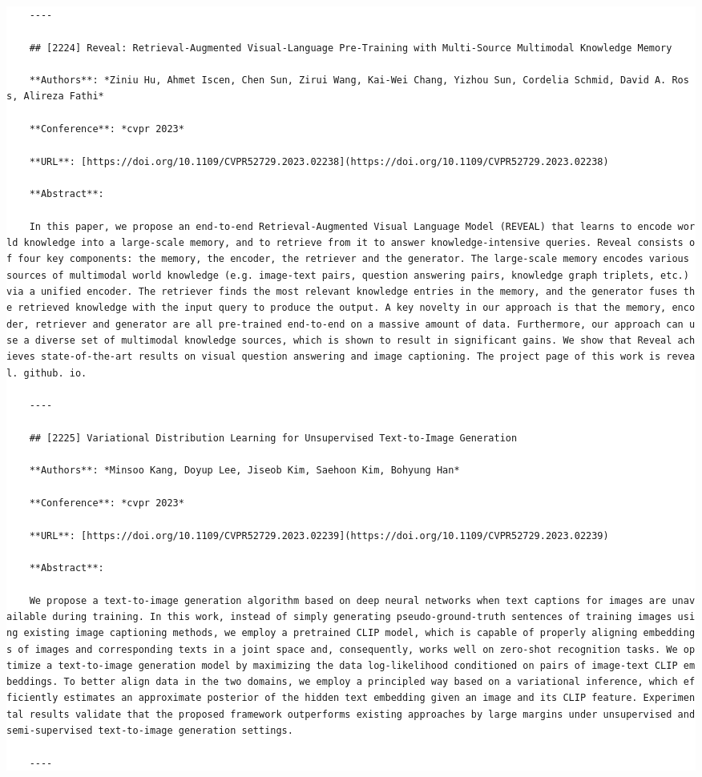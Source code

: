         ----

        ## [2224] Reveal: Retrieval-Augmented Visual-Language Pre-Training with Multi-Source Multimodal Knowledge Memory

        **Authors**: *Ziniu Hu, Ahmet Iscen, Chen Sun, Zirui Wang, Kai-Wei Chang, Yizhou Sun, Cordelia Schmid, David A. Ross, Alireza Fathi*

        **Conference**: *cvpr 2023*

        **URL**: [https://doi.org/10.1109/CVPR52729.2023.02238](https://doi.org/10.1109/CVPR52729.2023.02238)

        **Abstract**:

        In this paper, we propose an end-to-end Retrieval-Augmented Visual Language Model (REVEAL) that learns to encode world knowledge into a large-scale memory, and to retrieve from it to answer knowledge-intensive queries. Reveal consists of four key components: the memory, the encoder, the retriever and the generator. The large-scale memory encodes various sources of multimodal world knowledge (e.g. image-text pairs, question answering pairs, knowledge graph triplets, etc.) via a unified encoder. The retriever finds the most relevant knowledge entries in the memory, and the generator fuses the retrieved knowledge with the input query to produce the output. A key novelty in our approach is that the memory, encoder, retriever and generator are all pre-trained end-to-end on a massive amount of data. Furthermore, our approach can use a diverse set of multimodal knowledge sources, which is shown to result in significant gains. We show that Reveal achieves state-of-the-art results on visual question answering and image captioning. The project page of this work is reveal. github. io.

        ----

        ## [2225] Variational Distribution Learning for Unsupervised Text-to-Image Generation

        **Authors**: *Minsoo Kang, Doyup Lee, Jiseob Kim, Saehoon Kim, Bohyung Han*

        **Conference**: *cvpr 2023*

        **URL**: [https://doi.org/10.1109/CVPR52729.2023.02239](https://doi.org/10.1109/CVPR52729.2023.02239)

        **Abstract**:

        We propose a text-to-image generation algorithm based on deep neural networks when text captions for images are unavailable during training. In this work, instead of simply generating pseudo-ground-truth sentences of training images using existing image captioning methods, we employ a pretrained CLIP model, which is capable of properly aligning embeddings of images and corresponding texts in a joint space and, consequently, works well on zero-shot recognition tasks. We optimize a text-to-image generation model by maximizing the data log-likelihood conditioned on pairs of image-text CLIP embeddings. To better align data in the two domains, we employ a principled way based on a variational inference, which efficiently estimates an approximate posterior of the hidden text embedding given an image and its CLIP feature. Experimental results validate that the proposed framework outperforms existing approaches by large margins under unsupervised and semi-supervised text-to-image generation settings.

        ----
